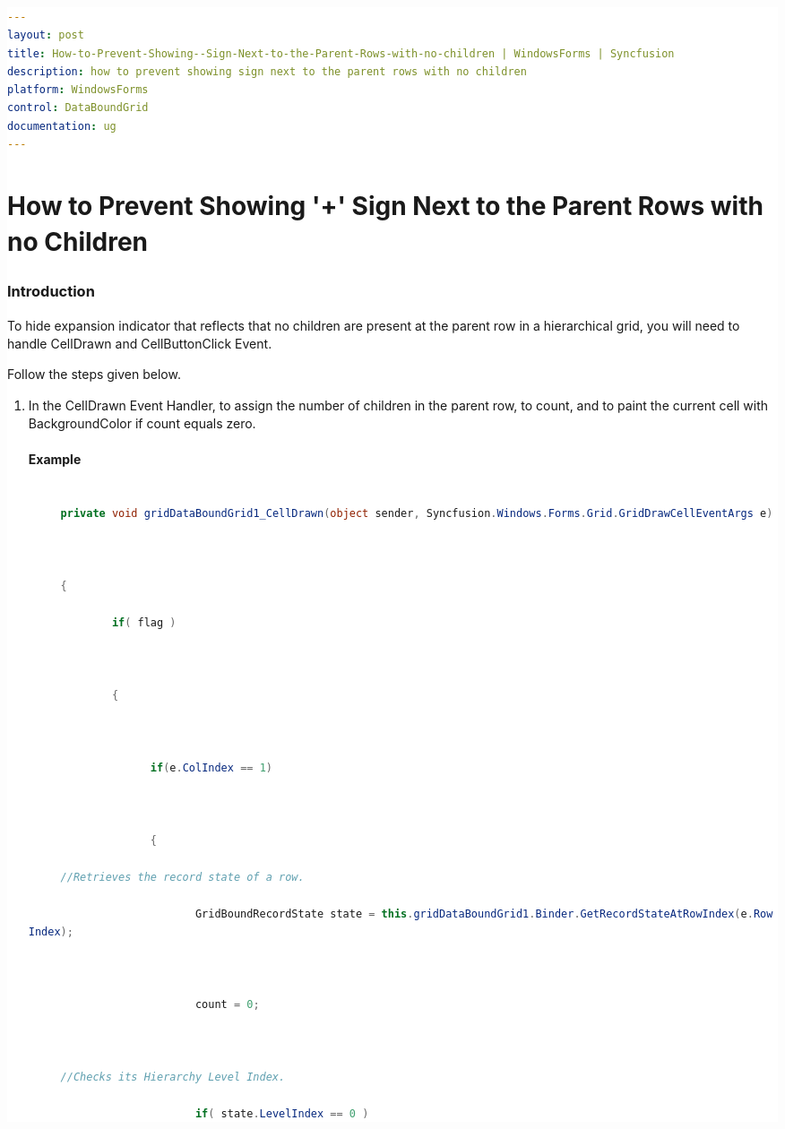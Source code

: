 ```yaml
---
layout: post
title: How-to-Prevent-Showing--Sign-Next-to-the-Parent-Rows-with-no-children | WindowsForms | Syncfusion
description: how to prevent showing sign next to the parent rows with no children
platform: WindowsForms
control: DataBoundGrid
documentation: ug
---
```


# How to Prevent Showing '+' Sign Next to the Parent Rows with no Children

### Introduction

To hide expansion indicator that reflects that no children are present at the parent row in a hierarchical grid, you will need to handle CellDrawn and CellButtonClick Event. 

Follow the steps given below.

1. In the CellDrawn Event Handler, to assign the number of children in the parent row, to count, and to paint the current cell with BackgroundColor if count equals zero.

   #### Example

   ~~~ cs

		private void gridDataBoundGrid1_CellDrawn(object sender, Syncfusion.Windows.Forms.Grid.GridDrawCellEventArgs e)



		{

				if( flag )



				{



					  if(e.ColIndex == 1)



					  {

		//Retrieves the record state of a row.

							 GridBoundRecordState state = this.gridDataBoundGrid1.Binder.GetRecordStateAtRowIndex(e.RowIndex);



							 count = 0;



		//Checks its Hierarchy Level Index.

							 if( state.LevelIndex == 0 )
   ~~~